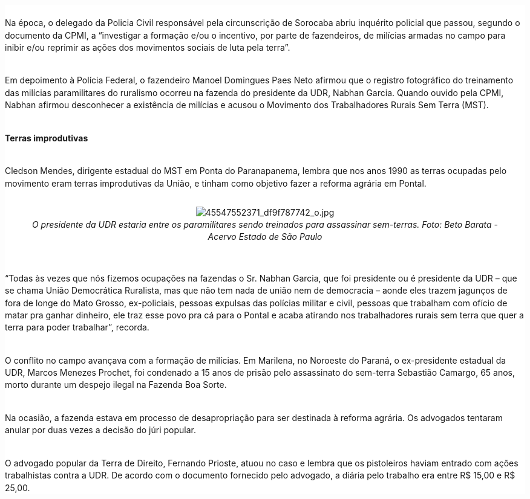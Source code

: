 <p><br />
Na &eacute;poca, o delegado da Policia Civil respons&aacute;vel pela circunscri&ccedil;&atilde;o de Sorocaba abriu inqu&eacute;rito policial que passou, segundo o documento da CPMI, a &ldquo;investigar a forma&ccedil;&atilde;o e/ou o incentivo, por parte de fazendeiros, de mil&iacute;cias armadas no campo para inibir e/ou reprimir as a&ccedil;&otilde;es dos movimentos sociais de luta pela terra&rdquo;.</p>

<p><br />
Em depoimento &agrave; Pol&iacute;cia Federal, o fazendeiro Manoel Domingues Paes Neto afirmou que o registro fotogr&aacute;fico do treinamento das mil&iacute;cias paramilitares do ruralismo ocorreu na fazenda do presidente da UDR, Nabhan Garcia. Quando ouvido pela CPMI, Nabhan afirmou desconhecer a exist&ecirc;ncia de mil&iacute;cias e acusou o Movimento dos Trabalhadores Rurais Sem Terra (MST).</p>

<p><br />
<strong>Terras improdutivas</strong></p>

<p><br />
Cledson Mendes, dirigente estadual do MST em Ponta do Paranapanema, lembra que nos anos 1990 as terras ocupadas pelo movimento eram terras improdutivas da Uni&atilde;o, e tinham como objetivo fazer a reforma agr&aacute;ria em Pontal.</p>

<div style="text-align:center">
<figure class="image" style="display:inline-block"><img alt="45547552371_df9f787742_o.jpg" height="289" src="//farm2.staticflickr.com/1965/31697704718_75f613b0e3_b.jpg" width="600" />
<figcaption><em>O presidente da UDR estaria entre os paramilitares sendo treinados para assassinar sem-terras. Foto: Beto Barata - Acervo Estado de S&atilde;o Paulo</em></figcaption>
</figure>
</div>

<p><br />
&ldquo;Todas &agrave;s vezes que n&oacute;s fizemos ocupa&ccedil;&otilde;es na fazendas o Sr. Nabhan Garcia, que foi presidente ou &eacute; presidente da UDR &ndash; que se chama Uni&atilde;o Democr&aacute;tica Ruralista, mas que n&atilde;o tem nada de uni&atilde;o nem de democracia &ndash; aonde eles trazem jagun&ccedil;os de fora de longe do Mato Grosso, ex-policiais, pessoas expulsas das pol&iacute;cias militar e civil, pessoas que trabalham com of&iacute;cio de matar pra ganhar dinheiro, ele traz esse povo pra c&aacute; para o Pontal e acaba atirando nos trabalhadores rurais sem terra que quer a terra para poder trabalhar&rdquo;, recorda.</p>

<p><br />
O conflito no campo avan&ccedil;ava com a forma&ccedil;&atilde;o de mil&iacute;cias. Em Marilena, no Noroeste do Paran&aacute;, o ex-presidente estadual da UDR, Marcos Menezes Prochet, foi condenado a 15 anos de pris&atilde;o pelo assassinato do sem-terra Sebasti&atilde;o Camargo, 65 anos, morto durante um despejo ilegal na Fazenda Boa Sorte.</p>

<p><br />
Na ocasi&atilde;o, a fazenda estava em processo de desapropria&ccedil;&atilde;o para ser destinada &agrave; reforma agr&aacute;ria. Os advogados tentaram anular por duas vezes a decis&atilde;o do j&uacute;ri popular.</p>

<p><br />
O advogado popular da Terra de Direito, Fernando Prioste, atuou no caso e lembra que os pistoleiros haviam entrado com a&ccedil;&otilde;es trabalhistas contra a UDR. De acordo com o documento fornecido pelo advogado, a di&aacute;ria pelo trabalho era entre R$ 15,00 e R$ 25,00.</p>
